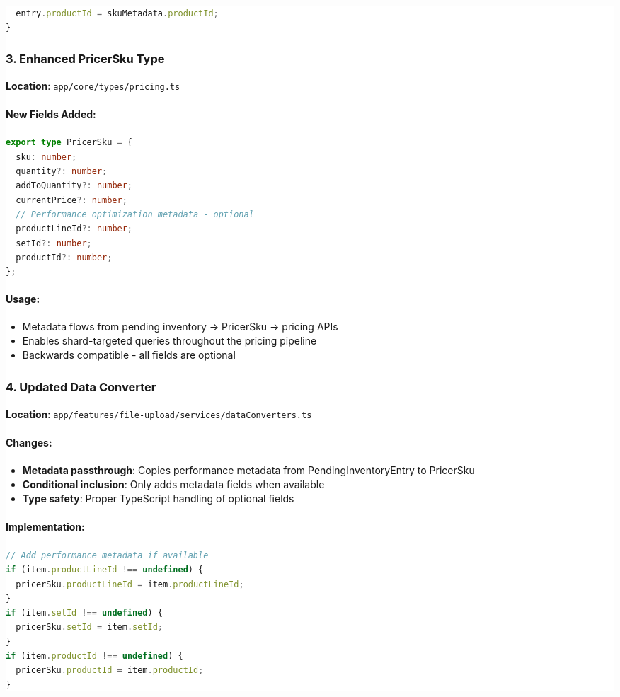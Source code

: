 ```typescript
  entry.productId = skuMetadata.productId;
}
```

### 3. Enhanced PricerSku Type

**Location**: `app/core/types/pricing.ts`

#### New Fields Added:

```typescript
export type PricerSku = {
  sku: number;
  quantity?: number;
  addToQuantity?: number;
  currentPrice?: number;
  // Performance optimization metadata - optional
  productLineId?: number;
  setId?: number;
  productId?: number;
};
```

#### Usage:

- Metadata flows from pending inventory → PricerSku → pricing APIs
- Enables shard-targeted queries throughout the pricing pipeline
- Backwards compatible - all fields are optional

### 4. Updated Data Converter

**Location**: `app/features/file-upload/services/dataConverters.ts`

#### Changes:

- **Metadata passthrough**: Copies performance metadata from PendingInventoryEntry to PricerSku
- **Conditional inclusion**: Only adds metadata fields when available
- **Type safety**: Proper TypeScript handling of optional fields

#### Implementation:

```typescript
// Add performance metadata if available
if (item.productLineId !== undefined) {
  pricerSku.productLineId = item.productLineId;
}
if (item.setId !== undefined) {
  pricerSku.setId = item.setId;
}
if (item.productId !== undefined) {
  pricerSku.productId = item.productId;
}
```
